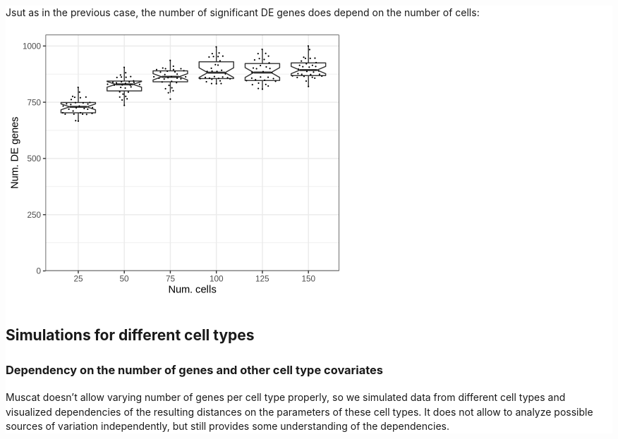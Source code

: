 Jsut as in the previous case, the number of significant DE genes does depend on the number of cells:

<img src="../docs/figure/simulation_ns_nc.Rmd/unnamed-chunk-16-1.png" width="480" />

## Simulations for different cell types

### Dependency on the number of genes and other cell type covariates

Muscat doesn’t allow varying number of genes per cell type properly, so we simulated data from different cell types and visualized dependencies of the resulting distances on the parameters of these cell types. It does not allow to analyze possible sources of variation independently, but still provides some understanding of the dependencies.
